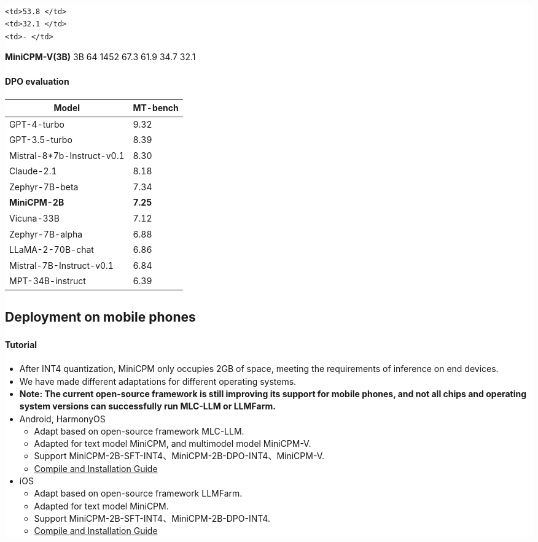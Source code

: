     <td>53.8 </td>
    <td>32.1 </td>
    <td>- </td>
  </tr>
  <tr>
    <td nowrap="nowrap" align="left" ><b>MiniCPM-V(3B)</b></td>
    <td align="right">3B </td>
    <td>64</td>
    <td>1452 </td>
    <td>67.3 </td>
    <td>61.9 </td>
    <td>34.7 </td>
    <td>32.1 </td>
  </tr>
</tbody>
</table>

</div>

#### DPO evaluation

|Model|MT-bench|
|---|---|
|GPT-4-turbo|9.32|
|GPT-3.5-turbo|8.39|
|Mistral-8*7b-Instruct-v0.1|8.30|
|Claude-2.1|8.18|
|Zephyr-7B-beta|7.34|
|**MiniCPM-2B**|**7.25**|
|Vicuna-33B|7.12|
|Zephyr-7B-alpha|6.88|
|LLaMA-2-70B-chat|6.86|
|Mistral-7B-Instruct-v0.1|6.84|
|MPT-34B-instruct|6.39|

<p id="4"></p>

## Deployment on mobile phones

#### Tutorial

* After INT4 quantization, MiniCPM only occupies 2GB of space, meeting the requirements of inference on end devices. 
* We have made different adaptations for different operating systems.
* **Note: The current open-source framework is still improving its support for mobile phones, and not all chips and operating system versions can successfully run MLC-LLM or LLMFarm.**
* Android, HarmonyOS
  * Adapt based on open-source framework MLC-LLM.
  * Adapted for text model MiniCPM, and multimodel model MiniCPM-V.
  * Support MiniCPM-2B-SFT-INT4、MiniCPM-2B-DPO-INT4、MiniCPM-V.
  * [Compile and Installation Guide](https://github.com/OpenBMB/mlc-MiniCPM/blob/main/README.md) 
* iOS
  * Adapt based on open-source framework LLMFarm.
  * Adapted for text model MiniCPM.
  * Support MiniCPM-2B-SFT-INT4、MiniCPM-2B-DPO-INT4.
  * [Compile and Installation Guide](https://github.com/OpenBMB/LLMFarm)

